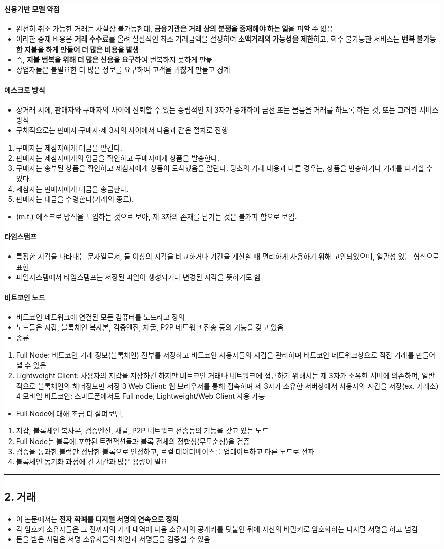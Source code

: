 
#### 신용기반 모델 약점
* 완전히 취소 가능한 거래는 사실상 불가능한데, <b>금융기관은 거래 상의 분쟁을 중재해야 하는 일</b>을 피할 수 없음
* 이러한 중재 비용은 <b>거래 수수료</b>를 올려 실질적인 최소 거래금액을 설정하여 <b>소액거래의 가능성을 제한</b>하고, 회수 불가능한 서비스는 <b>번복 불가능한 지불을 하게 만들어 더 많은 비용을 발생</b>
* 즉, <b>지불 번복을 위해 더 많은 신용을 요구</b>하여 번복하지 못하게 만듦
* 상업자들은 불필요한 더 많은 정보를 요구하여 고객을 귀찮게 만들고 경계


#### 에스크로 방식
* 상거래 시에, 판매자와 구매자의 사이에 신뢰할 수 있는 중립적인 제 3자가 중개하여 금전 또는 물품을 거래를 하도록 하는 것, 또는 그러한 서비스 방식
* 구체적으로는 판매자·구매자·제 3자의 사이에서 다음과 같은 절차로 진행
1. 구매자는 제삼자에게 대금을 맡긴다.
2. 판매자는 제삼자에게의 입금을 확인하고 구매자에게 상품을 발송한다.
3. 구매자는 송부된 상품을 확인하고 제삼자에게 상품이 도착했음을 알린다. 당초의 거래 내용과 다른 경우는, 상품을 반송하거나 거래를 파기할 수 있다.
4. 제삼자는 판매자에게 대금을 송금한다.
5. 판매자는 대금을 수령한다(거래의 종료).
* (m.t.) 에스크로 방식을 도입하는 것으로 보아, 제 3자의 존재를 남기는 것은 불가피 함으로 보임.


#### 타임스탬프
* 특정한 시각을 나타내는 문자열로서, 둘 이상의 시각을 비교하거나 기간을 계산할 때 편리하게 사용하기 위해 고안되었으며, 일관성 있는 형식으로 표현
* 파일시스템에서 타임스탬프는 저장된 파일이 생성되거나 변경된 시각을 뜻하기도 함


#### 비트코인 노드
* 비트코인 네트워크에 연결된 모든 컴퓨터를 노드라고 정의
* 노드들은 지갑, 블록체인 복사본, 검증엔진, 채굴, P2P 네트워크 전송 등의 기능을 갖고 있음
* 종류
1. Full Node: 비트코인 거래 정보(블록체인) 전부를 저장하고 비트코인 사용자들의 지갑을 관리하며 비트코인 네트워크상으로 직접 거래를 만들어 낼 수 있음
2. Lightweight Client: 사용자의 지갑을 저장하긴 하지만 비트코인 거래나 네트워크에 접근하기 위해서는 제 3자가 소유한 서버에 의존하며, 일반적으로 블록체인의 헤더정보만 저장
3 Web Client: 웹 브라우저를 통해 접속하며 제 3자가 소유한 서버상에서 사용자의 지갑을 저장(ex. 거래소)
4 모바일 비트코인: 스마트폰에서도 Full node, Lightweight/Web Client 사용 가능
   
* Full Node에 대해 조금 더 살펴보면,
1. 지갑, 블록체인 복사본, 검증엔진, 채굴, P2P 네트워크 전송등의 기능을 갖고 있는 노드
2. Full Node는 블록에 포함된 트랜잭션들과 블록 전체의 정합성(무모순성)을 검증
3. 검증을 통과한 블럭만 정당한 블록으로 인정하고, 로컬 데이터베이스를 업데이트하고 다른 노드로 전파
4. 블록체인 동기화 과정에 긴 시간과 많은 용량이 필요


---
## 2. 거래
* 이 논문에서는 <b>전자 화폐를 디지털 서명의 연속으로 정의</b>
* 각 암호키 소유자들은 그 전까지의 거래 내역에 다음 소유자의 공개키를 덧붙인 뒤에 자신의 비밀키로 암호화하는 디지털 서명을 하고 넘김
* 돈을 받은 사람은 서명 소유자들의 체인과 서명들을 검증할 수 있음

